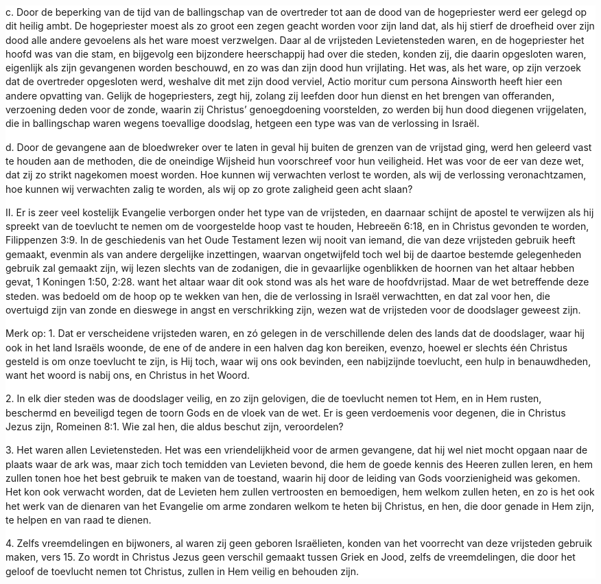 c. Door de beperking van de tijd van de ballingschap van de overtreder tot aan de dood van de hogepriester werd eer gelegd op dit heilig ambt. De hogepriester moest als zo groot een zegen geacht worden voor zijn land dat, als hij stierf de droefheid over zijn dood alle andere gevoelens als het ware moest verzwelgen. Daar al de vrijsteden Levietensteden waren, en de hogepriester het hoofd was van die stam, en bijgevolg een bijzondere heerschappij had over die steden, konden zij, die daarin opgesloten waren, eigenlijk als zijn gevangenen worden beschouwd, en zo was dan zijn dood hun vrijlating. Het was, als het ware, op zijn verzoek dat de overtreder opgesloten werd, weshalve dit met zijn dood verviel, Actio moritur cum persona 
Ainsworth heeft hier een andere opvatting van. Gelijk de hogepriesters, zegt hij, zolang zij leefden door hun dienst en het brengen van offeranden, verzoening deden voor de zonde, waarin zij Christus’ genoegdoening voorstelden, zo werden bij hun dood diegenen vrijgelaten, die in ballingschap waren wegens toevallige doodslag, hetgeen een type was van de verlossing in Israël.

d. Door de gevangene aan de bloedwreker over te laten in geval hij buiten de grenzen van de vrijstad ging, werd hen geleerd vast te houden aan de methoden, die de oneindige Wijsheid hun voorschreef voor hun veiligheid. Het was voor de eer van deze wet, dat zij zo strikt nagekomen moest worden. Hoe kunnen wij verwachten verlost te worden, als wij de verlossing veronachtzamen, hoe kunnen wij verwachten zalig te worden, als wij op zo grote zaligheid geen acht slaan? 

II. Er is zeer veel kostelijk Evangelie verborgen onder het type van de vrijsteden, en daarnaar schijnt de apostel te verwijzen als hij spreekt van de toevlucht te nemen om de voorgestelde hoop vast te houden, Hebreeën 6:18, en in Christus gevonden te worden, Filippenzen 3:9. In de geschiedenis van het Oude Testament lezen wij nooit van iemand, die van deze vrijsteden gebruik heeft gemaakt, evenmin als van andere dergelijke inzettingen, waarvan ongetwijfeld toch wel bij de daartoe bestemde gelegenheden gebruik zal gemaakt zijn, wij lezen slechts van de zodanigen, die in gevaarlijke ogenblikken de hoornen van het altaar hebben gevat, 1 Koningen 1:50, 2:28. want het altaar waar dit ook stond was als het ware de hoofdvrijstad. Maar de wet betreffende deze steden. was bedoeld om de hoop op te wekken van hen, die de verlossing in Israël verwachtten, en dat zal voor hen, die overtuigd zijn van zonde en dieswege in angst en verschrikking zijn, wezen wat de vrijsteden voor de doodslager geweest zijn. 

Merk op:
1\. Dat er verscheidene vrijsteden waren, en zó gelegen in de verschillende delen des lands dat de doodslager, waar hij ook in het land Israëls woonde, de ene of de andere in een halven dag kon bereiken, evenzo, hoewel er slechts één Christus gesteld is om onze toevlucht te zijn, is Hij toch, waar wij ons ook bevinden, een nabijzijnde toevlucht, een hulp in benauwdheden, want het woord is nabij ons, en Christus in het Woord.

2\. In elk dier steden was de doodslager veilig, en zo zijn gelovigen, die de toevlucht nemen tot Hem, en in Hem rusten, beschermd en beveiligd tegen de toorn Gods en de vloek van de wet. Er is geen verdoemenis voor degenen, die in Christus Jezus zijn, Romeinen 8:1. Wie zal hen, die aldus beschut zijn, veroordelen? 

3\. Het waren allen Levietensteden. Het was een vriendelijkheid voor de armen gevangene, dat hij wel niet mocht opgaan naar de plaats waar de ark was, maar zich toch temidden van Levieten bevond, die hem de goede kennis des Heeren zullen leren, en hem zullen tonen hoe het best gebruik te maken van de toestand, waarin hij door de leiding van Gods voorzienigheid was gekomen. Het kon ook verwacht worden, dat de Levieten hem zullen vertroosten en bemoedigen, hem welkom zullen heten, en zo is het ook het werk van de dienaren van het Evangelie om arme zondaren welkom te heten bij Christus, en hen, die door genade in Hem zijn, te helpen en van raad te dienen.

4\. Zelfs vreemdelingen en bijwoners, al waren zij geen geboren Israëlieten, konden van het voorrecht van deze vrijsteden gebruik maken, vers 15. Zo wordt in Christus Jezus geen verschil gemaakt tussen Griek en Jood, zelfs de vreemdelingen, die door het geloof de toevlucht nemen tot Christus, zullen in Hem veilig en behouden zijn.
